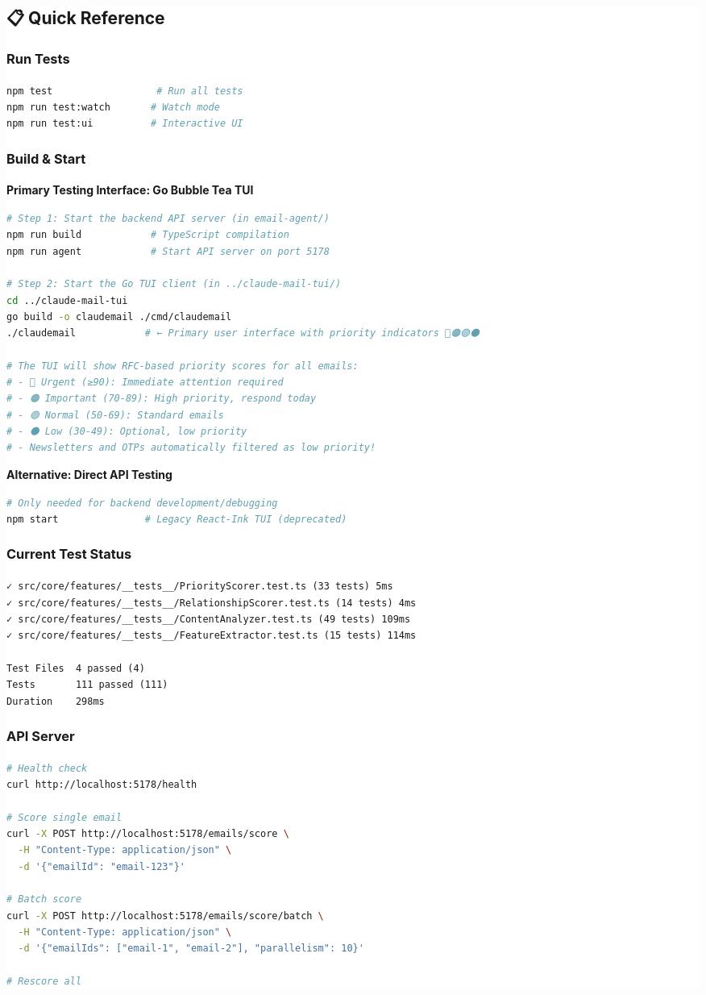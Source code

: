 ## 📋 **Quick Reference**

### Run Tests
```bash
npm test                  # Run all tests
npm run test:watch       # Watch mode
npm run test:ui          # Interactive UI
```

### Build & Start

**Primary Testing Interface: Go Bubble Tea TUI**

```bash
# Step 1: Start the backend API server (in email-agent/)
npm run build            # TypeScript compilation
npm run agent            # Start API server on port 5178

# Step 2: Start the Go TUI client (in ../claude-mail-tui/)
cd ../claude-mail-tui
go build -o claudemail ./cmd/claudemail
./claudemail            # ← Primary user interface with priority indicators 🔴🟠🟢⚫

# The TUI will show RFC-based priority scores for all emails:
# - 🔴 Urgent (≥90): Immediate attention required
# - 🟠 Important (70-89): High priority, respond today
# - 🟢 Normal (50-69): Standard emails
# - ⚫ Low (30-49): Optional, low priority
# - Newsletters and OTPs automatically filtered as low priority!
```

**Alternative: Direct API Testing**
```bash
# Only needed for backend development/debugging
npm start               # Legacy React-Ink TUI (deprecated)
```

### Current Test Status
```
✓ src/core/features/__tests__/PriorityScorer.test.ts (33 tests) 5ms
✓ src/core/features/__tests__/RelationshipScorer.test.ts (14 tests) 4ms
✓ src/core/features/__tests__/ContentAnalyzer.test.ts (49 tests) 109ms
✓ src/core/features/__tests__/FeatureExtractor.test.ts (15 tests) 114ms

Test Files  4 passed (4)
Tests       111 passed (111)
Duration    298ms
```

### API Server
```bash
# Health check
curl http://localhost:5178/health

# Score single email
curl -X POST http://localhost:5178/emails/score \
  -H "Content-Type: application/json" \
  -d '{"emailId": "email-123"}'

# Batch score
curl -X POST http://localhost:5178/emails/score/batch \
  -H "Content-Type: application/json" \
  -d '{"emailIds": ["email-1", "email-2"], "parallelism": 10}'

# Rescore all
```